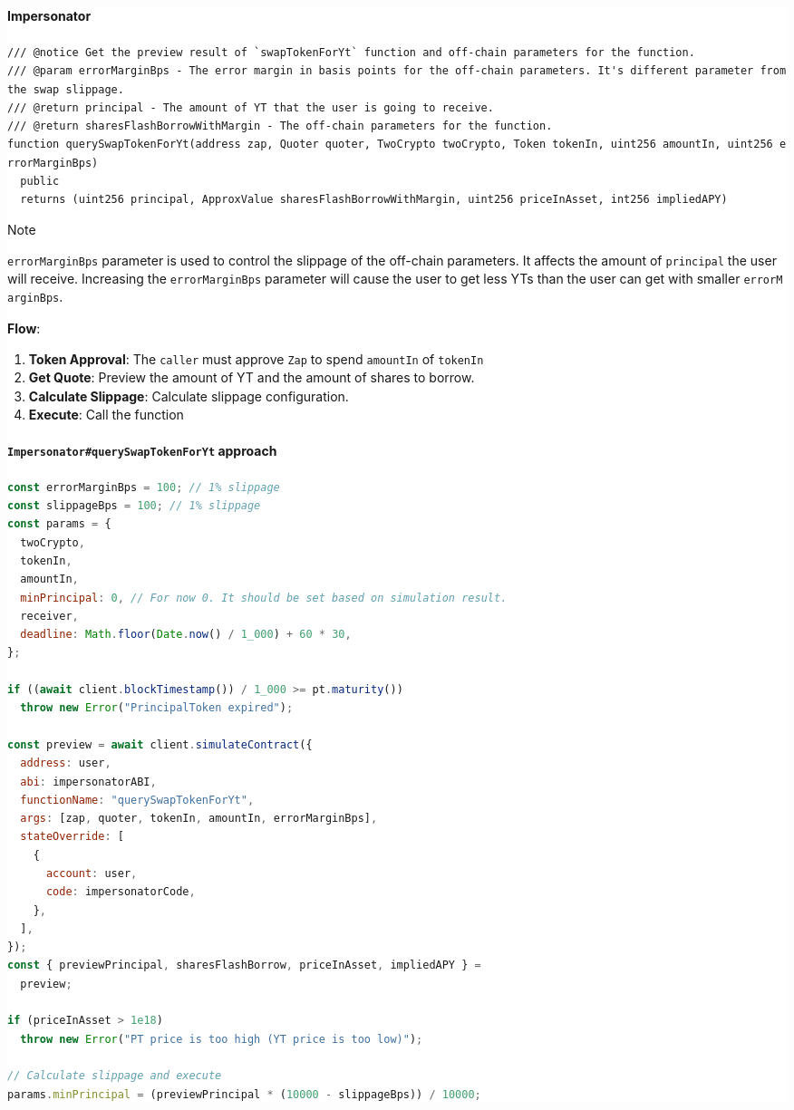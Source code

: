 #### Impersonator

```solidity
/// @notice Get the preview result of `swapTokenForYt` function and off-chain parameters for the function.
/// @param errorMarginBps - The error margin in basis points for the off-chain parameters. It's different parameter from the swap slippage.
/// @return principal - The amount of YT that the user is going to receive.
/// @return sharesFlashBorrowWithMargin - The off-chain parameters for the function.
function querySwapTokenForYt(address zap, Quoter quoter, TwoCrypto twoCrypto, Token tokenIn, uint256 amountIn, uint256 errorMarginBps)
  public
  returns (uint256 principal, ApproxValue sharesFlashBorrowWithMargin, uint256 priceInAsset, int256 impliedAPY)
```

> [!NOTE]  
> `errorMarginBps` parameter is used to control the slippage of the off-chain parameters. It affects the amount of `principal` the user will receive.
> Increasing the `errorMarginBps` parameter will cause the user to get less YTs than the user can get with smaller `errorMarginBps`.

**Flow**:

1. **Token Approval**: The `caller` must approve `Zap` to spend `amountIn` of `tokenIn`
2. **Get Quote**: Preview the amount of YT and the amount of shares to borrow.
3. **Calculate Slippage**: Calculate slippage configuration.
4. **Execute**: Call the function

#### `Impersonator#querySwapTokenForYt` approach

```js
const errorMarginBps = 100; // 1% slippage
const slippageBps = 100; // 1% slippage
const params = {
  twoCrypto,
  tokenIn,
  amountIn,
  minPrincipal: 0, // For now 0. It should be set based on simulation result.
  receiver,
  deadline: Math.floor(Date.now() / 1_000) + 60 * 30,
};

if ((await client.blockTimestamp()) / 1_000 >= pt.maturity())
  throw new Error("PrincipalToken expired");

const preview = await client.simulateContract({
  address: user,
  abi: impersonatorABI,
  functionName: "querySwapTokenForYt",
  args: [zap, quoter, tokenIn, amountIn, errorMarginBps],
  stateOverride: [
    {
      account: user,
      code: impersonatorCode,
    },
  ],
});
const { previewPrincipal, sharesFlashBorrow, priceInAsset, impliedAPY } =
  preview;

if (priceInAsset > 1e18)
  throw new Error("PT price is too high (YT price is too low)");

// Calculate slippage and execute
params.minPrincipal = (previewPrincipal * (10000 - slippageBps)) / 10000;
```